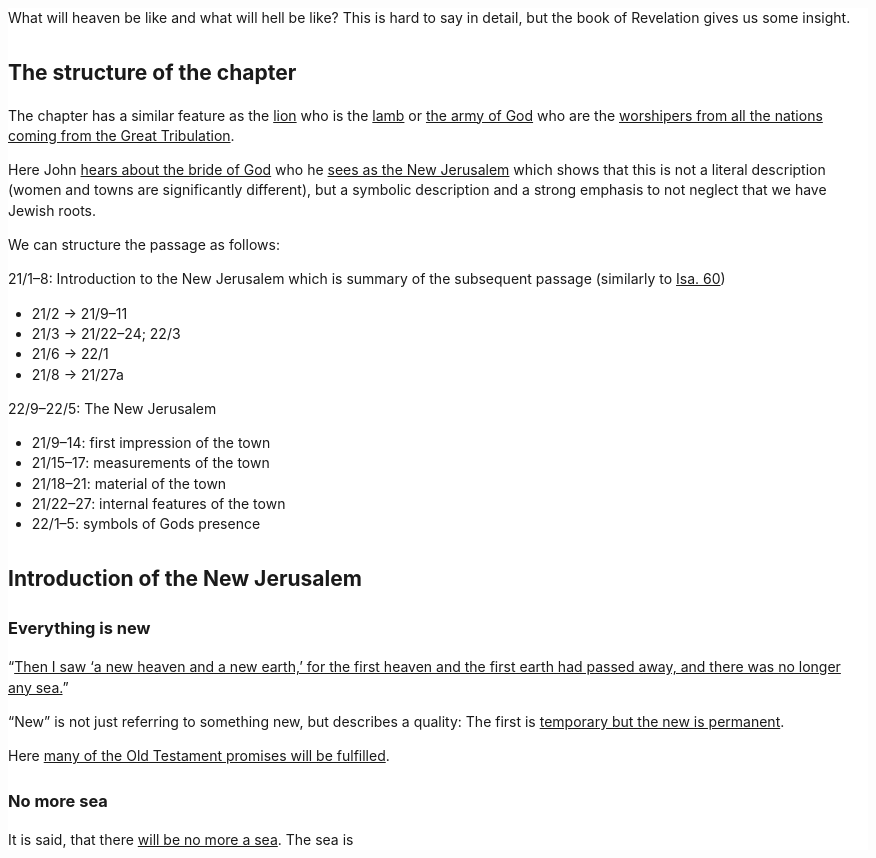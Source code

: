 

What will heaven be like and what will hell be like? This is hard to say in detail, but the book of Revelation gives us some insight.

## The structure of the chapter

<a name="aecd"></a>
The chapter has a similar feature as the [lion](https://www.bibleserver.com/NIV/Revelation5%3A5) who is the [lamb](https://www.bibleserver.com/NIV/Revelation5%3A6) or [the army of God](https://www.bibleserver.com/NIV/Revelation7%3A4-8) who are the [worshipers from all the nations coming from the Great Tribulation](https://www.bibleserver.com/NIV/Revelation7%3A9-17).

Here John [hears about the bride of God](https://www.bibleserver.com/NIV/Revelation21%3A9) who he [sees as the New Jerusalem](https://www.bibleserver.com/NIV/Revelation21%3A10) which shows that this is not a literal description (women and towns are significantly different), but a symbolic description and a strong emphasis to not neglect that we have Jewish roots.

We can structure the passage as follows:

21/1–8: Introduction to the New Jerusalem which is summary of the subsequent passage (similarly to [Isa. 60](https://www.bibleserver.com/NIV/Isaiah60%3A1-20))

- 21/2 -&gt; 21/9–11
- 21/3 -&gt; 21/22–24; 22/3
- 21/6 -&gt; 22/1
- 21/8 -&gt; 21/27a


22/9–22/5: The New Jerusalem

- 21/9–14: first impression of the town
- 21/15–17: measurements of the town
- 21/18–21: material of the town
- 21/22–27: internal features of the town
- 22/1–5: symbols of Gods presence


## Introduction of the New Jerusalem

<a name="f50f"></a>
### Everything is new

<a name="e5bc"></a>
“[Then I saw ‘a new heaven and a new earth,’ for the first heaven and the first earth had passed away, and there was no longer any sea.](https://www.bibleserver.com/NIV/Revelation21%3A1)”

“New” is not just referring to something new, but describes a quality: The first is [temporary but the new is permanent](https://www.bibleserver.com/NIV/Isaiah66%3A22).

Here [many of the Old Testament promises will be fulfilled](https://www.bibleserver.com/NIV/Isaiah65%3A17-25).

### No more sea

<a name="a258"></a>
It is said, that there [will be no more a sea](https://www.bibleserver.com/NIV/Revelation21%3A1). The sea is

